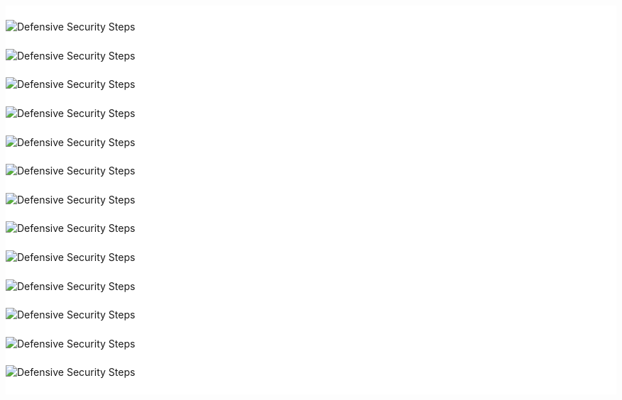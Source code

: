 <br />
<img src="https://imgur.com/uIO7YY2.png" height="80%" width="80%" alt="Defensive Security Steps"/>
<br />
<br />
<img src="https://imgur.com/R44cv2l.png" height="80%" width="80%" alt="Defensive Security Steps"/>
<br />
<br />
<img src="https://imgur.com/Q2vA9ba.png" height="80%" width="80%" alt="Defensive Security Steps"/>
<br />
<br />
<img src="https://imgur.com/xtCKeMU.png" height="80%" width="80%" alt="Defensive Security Steps"/>
<br />
<br />
<img src="https://imgur.com/bwOQF2R.png" height="80%" width="80%" alt="Defensive Security Steps"/>
<br />
<br />
<img src="https://imgur.com/kfjK2Rc.png" height="80%" width="80%" alt="Defensive Security Steps"/>
<br />
<br />
<img src="https://imgur.com/QVO4N9k.png" height="80%" width="80%" alt="Defensive Security Steps"/>
<br />
<br />
<img src="https://imgur.com/uoU3ktI.png" height="80%" width="80%" alt="Defensive Security Steps"/>
<br />
<br />
<img src="https://imgur.com/H60fC2P.png" height="80%" width="80%" alt="Defensive Security Steps"/>
<br />
<br />
<img src="https://imgur.com/FMgI8fS.png" height="80%" width="80%" alt="Defensive Security Steps"/>
<br />
<br />
<img src="https://imgur.com/4PSwmc4.png" height="80%" width="80%" alt="Defensive Security Steps"/>
<br />
<br />
<img src="https://imgur.com/DdRAbQk.png" height="80%" width="80%" alt="Defensive Security Steps"/>
<br />
<br />
<img src="https://imgur.com/TwQAoZ5.png" height="80%" width="80%" alt="Defensive Security Steps"/>
<br />
<br />


</p>

<!--
 ```diff
- text in red
+ text in green
! text in orange
# text in gray
@@ text in purple (and bold)@@
```
--!>
